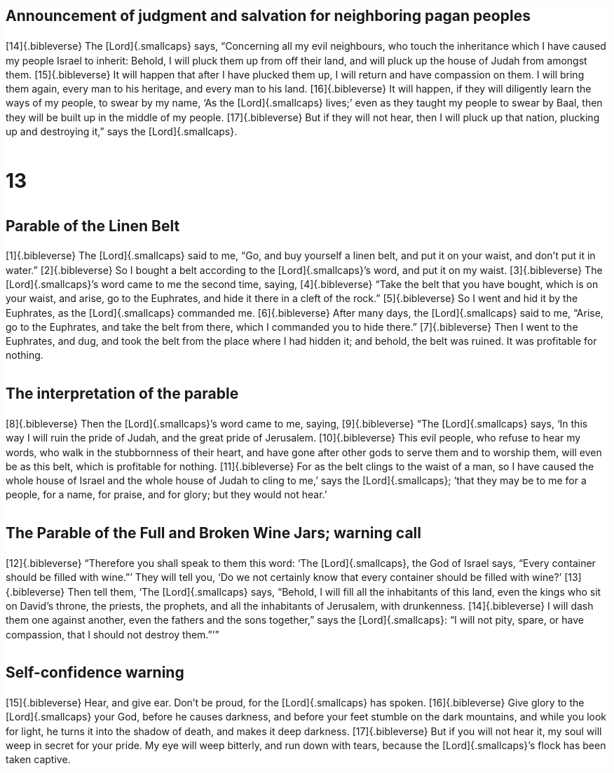 ## Announcement of judgment and salvation for neighboring pagan peoples
[14]{.bibleverse} The [Lord]{.smallcaps} says, “Concerning all my evil neighbours, who touch the inheritance which I have caused my people Israel to inherit: Behold, I will pluck them up from off their land, and will pluck up the house of Judah from amongst them. [15]{.bibleverse} It will happen that after I have plucked them up, I will return and have compassion on them. I will bring them again, every man to his heritage, and every man to his land. [16]{.bibleverse} It will happen, if they will diligently learn the ways of my people, to swear by my name, ‘As the [Lord]{.smallcaps} lives;’ even as they taught my people to swear by Baal, then they will be built up in the middle of my people. [17]{.bibleverse} But if they will not hear, then I will pluck up that nation, plucking up and destroying it,” says the [Lord]{.smallcaps}. 

# 13 
## Parable of the Linen Belt
[1]{.bibleverse} The [Lord]{.smallcaps} said to me, “Go, and buy yourself a linen belt, and put it on your waist, and don’t put it in water.” [2]{.bibleverse} So I bought a belt according to the [Lord]{.smallcaps}’s word, and put it on my waist. [3]{.bibleverse} The [Lord]{.smallcaps}’s word came to me the second time, saying, [4]{.bibleverse} “Take the belt that you have bought, which is on your waist, and arise, go to the Euphrates, and hide it there in a cleft of the rock.” [5]{.bibleverse} So I went and hid it by the Euphrates, as the [Lord]{.smallcaps} commanded me. [6]{.bibleverse} After many days, the [Lord]{.smallcaps} said to me, “Arise, go to the Euphrates, and take the belt from there, which I commanded you to hide there.” [7]{.bibleverse} Then I went to the Euphrates, and dug, and took the belt from the place where I had hidden it; and behold, the belt was ruined. It was profitable for nothing.

## The interpretation of the parable
[8]{.bibleverse} Then the [Lord]{.smallcaps}’s word came to me, saying, [9]{.bibleverse} “The [Lord]{.smallcaps} says, ‘In this way I will ruin the pride of Judah, and the great pride of Jerusalem. [10]{.bibleverse} This evil people, who refuse to hear my words, who walk in the stubbornness of their heart, and have gone after other gods to serve them and to worship them, will even be as this belt, which is profitable for nothing. [11]{.bibleverse} For as the belt clings to the waist of a man, so I have caused the whole house of Israel and the whole house of Judah to cling to me,’ says the [Lord]{.smallcaps}; ‘that they may be to me for a people, for a name, for praise, and for glory; but they would not hear.’

## The Parable of the Full and Broken Wine Jars; warning call
[12]{.bibleverse} “Therefore you shall speak to them this word: ‘The [Lord]{.smallcaps}, the God of Israel says, “Every container should be filled with wine.”’ They will tell you, ‘Do we not certainly know that every container should be filled with wine?’ [13]{.bibleverse} Then tell them, ‘The [Lord]{.smallcaps} says, “Behold, I will fill all the inhabitants of this land, even the kings who sit on David’s throne, the priests, the prophets, and all the inhabitants of Jerusalem, with drunkenness. [14]{.bibleverse} I will dash them one against another, even the fathers and the sons together,” says the [Lord]{.smallcaps}: “I will not pity, spare, or have compassion, that I should not destroy them.”’”

## Self-confidence warning
[15]{.bibleverse} Hear, and give ear. Don’t be proud, for the [Lord]{.smallcaps} has spoken. [16]{.bibleverse} Give glory to the [Lord]{.smallcaps} your God, before he causes darkness, and before your feet stumble on the dark mountains, and while you look for light, he turns it into the shadow of death, and makes it deep darkness. [17]{.bibleverse} But if you will not hear it, my soul will weep in secret for your pride. My eye will weep bitterly, and run down with tears, because the [Lord]{.smallcaps}’s flock has been taken captive.
